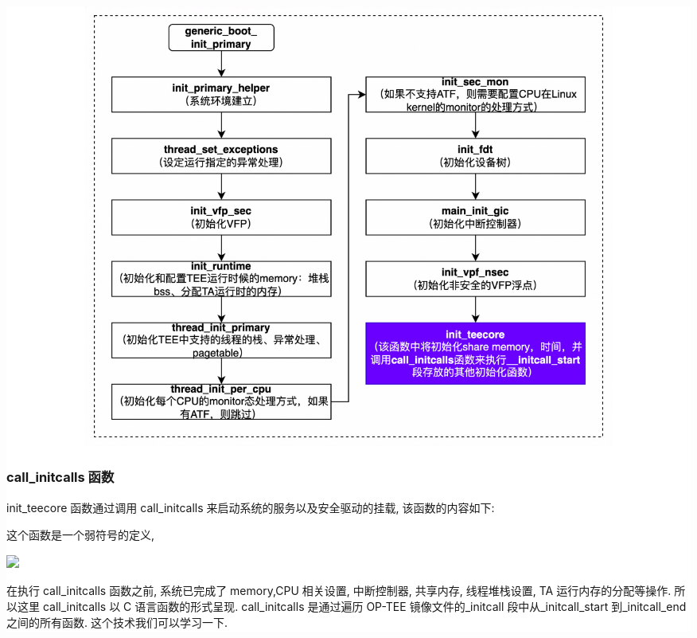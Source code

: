 <div align='center'>
<img src="./images/2025-02-17-17-58-25.png" width="77%" />
</div>

### call_initcalls 函数

init_teecore 函数通过调用 call_initcalls 来启动系统的服务以及安全驱动的挂载, 该函数的内容如下:

这个函数是一个弱符号的定义,

![](https://raw.githubusercontent.com/carloscn/images/main/typora20221004151901.png)

在执行 call_initcalls 函数之前, 系统已完成了 memory,CPU 相关设置, 中断控制器, 共享内存, 线程堆栈设置, TA 运行内存的分配等操作. 所以这里 call_initcalls 以 C 语言函数的形式呈现. call_initcalls 是通过遍历 OP-TEE 镜像文件的_initcall 段中从_initcall_start 到_initcall_end 之间的所有函数. 这个技术我们可以学习一下.
